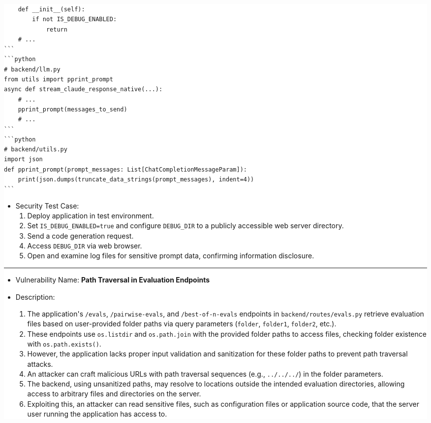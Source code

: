        def __init__(self):
            if not IS_DEBUG_ENABLED:
                return
        # ...
    ```
    ```python
    # backend/llm.py
    from utils import pprint_prompt
    async def stream_claude_response_native(...):
        # ...
        pprint_prompt(messages_to_send)
        # ...
    ```
    ```python
    # backend/utils.py
    import json
    def pprint_prompt(prompt_messages: List[ChatCompletionMessageParam]):
        print(json.dumps(truncate_data_strings(prompt_messages), indent=4))
    ```

- Security Test Case:
    1. Deploy application in test environment.
    2. Set `IS_DEBUG_ENABLED=true` and configure `DEBUG_DIR` to a publicly accessible web server directory.
    3. Send a code generation request.
    4. Access `DEBUG_DIR` via web browser.
    5. Open and examine log files for sensitive prompt data, confirming information disclosure.

---

- Vulnerability Name: **Path Traversal in Evaluation Endpoints**

- Description:
    1. The application's `/evals`, `/pairwise-evals`, and `/best-of-n-evals` endpoints in `backend/routes/evals.py` retrieve evaluation files based on user-provided folder paths via query parameters (`folder`, `folder1`, `folder2`, etc.).
    2. These endpoints use `os.listdir` and `os.path.join` with the provided folder paths to access files, checking folder existence with `os.path.exists()`.
    3. However, the application lacks proper input validation and sanitization for these folder paths to prevent path traversal attacks.
    4. An attacker can craft malicious URLs with path traversal sequences (e.g., `../../../`) in the folder parameters.
    5. The backend, using unsanitized paths, may resolve to locations outside the intended evaluation directories, allowing access to arbitrary files and directories on the server.
    6. Exploiting this, an attacker can read sensitive files, such as configuration files or application source code, that the server user running the application has access to.

